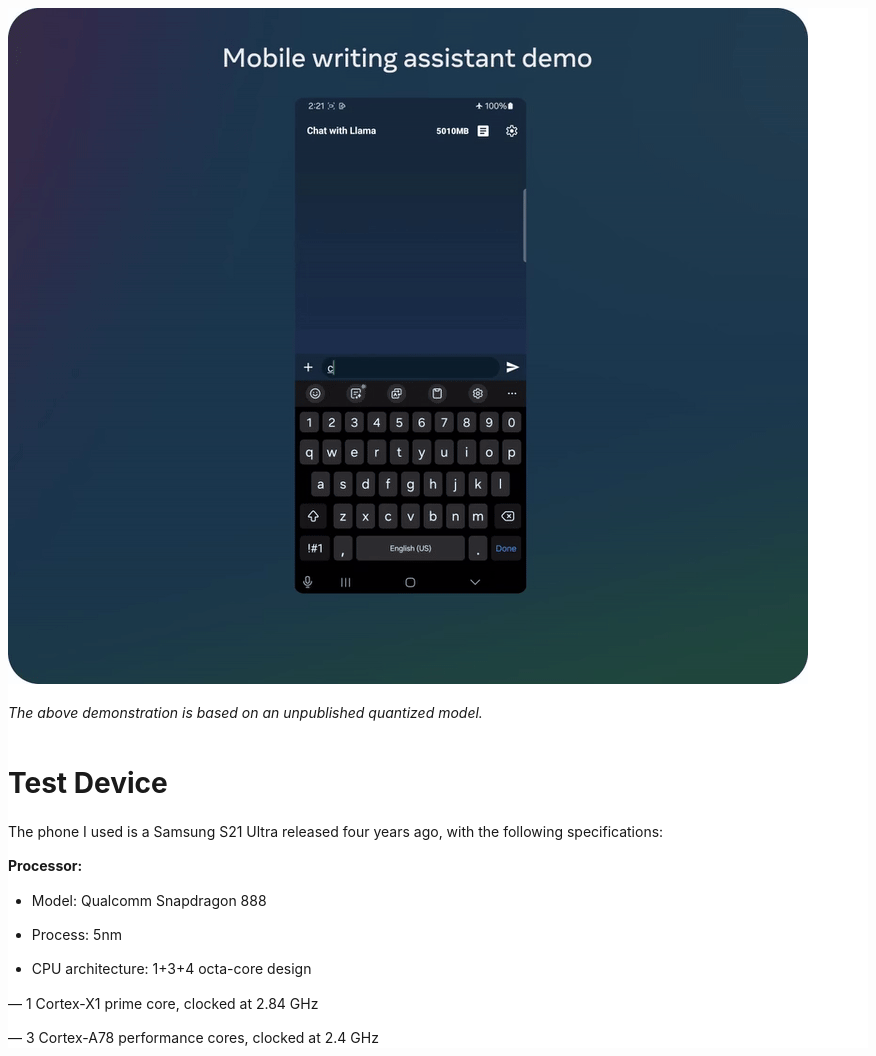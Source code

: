 ![](images/0zFjbJ1P-5gnJ-TY5.gif)

_The above demonstration is based on an unpublished quantized model._

# Test Device

The phone I used is a Samsung S21 Ultra released four years ago, with the following specifications:

**Processor:**

- Model: Qualcomm Snapdragon 888

- Process: 5nm

- CPU architecture: 1+3+4 octa-core design

— 1 Cortex-X1 prime core, clocked at 2.84 GHz

— 3 Cortex-A78 performance cores, clocked at 2.4 GHz
